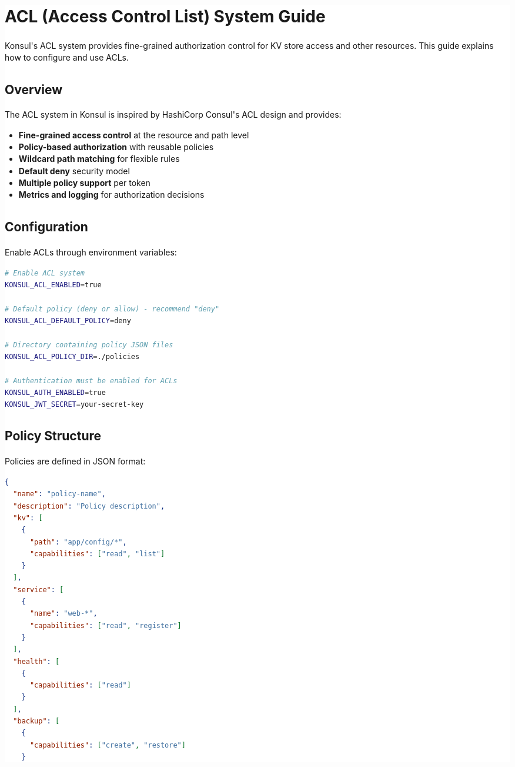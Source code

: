 # ACL (Access Control List) System Guide

Konsul's ACL system provides fine-grained authorization control for KV store access and other resources. This guide explains how to configure and use ACLs.

## Overview

The ACL system in Konsul is inspired by HashiCorp Consul's ACL design and provides:

- **Fine-grained access control** at the resource and path level
- **Policy-based authorization** with reusable policies
- **Wildcard path matching** for flexible rules
- **Default deny** security model
- **Multiple policy support** per token
- **Metrics and logging** for authorization decisions

## Configuration

Enable ACLs through environment variables:

```bash
# Enable ACL system
KONSUL_ACL_ENABLED=true

# Default policy (deny or allow) - recommend "deny"
KONSUL_ACL_DEFAULT_POLICY=deny

# Directory containing policy JSON files
KONSUL_ACL_POLICY_DIR=./policies

# Authentication must be enabled for ACLs
KONSUL_AUTH_ENABLED=true
KONSUL_JWT_SECRET=your-secret-key
```

## Policy Structure

Policies are defined in JSON format:

```json
{
  "name": "policy-name",
  "description": "Policy description",
  "kv": [
    {
      "path": "app/config/*",
      "capabilities": ["read", "list"]
    }
  ],
  "service": [
    {
      "name": "web-*",
      "capabilities": ["read", "register"]
    }
  ],
  "health": [
    {
      "capabilities": ["read"]
    }
  ],
  "backup": [
    {
      "capabilities": ["create", "restore"]
    }
```